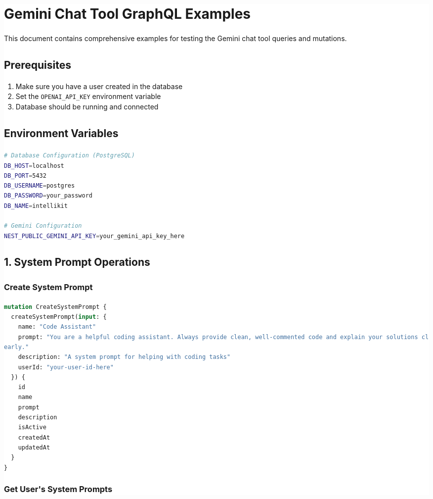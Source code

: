 # Gemini Chat Tool GraphQL Examples

This document contains comprehensive examples for testing the Gemini chat tool queries and mutations.

## Prerequisites

1. Make sure you have a user created in the database
2. Set the `OPENAI_API_KEY` environment variable
3. Database should be running and connected

## Environment Variables

```bash
# Database Configuration (PostgreSQL)
DB_HOST=localhost
DB_PORT=5432
DB_USERNAME=postgres
DB_PASSWORD=your_password
DB_NAME=intellikit

# Gemini Configuration
NEST_PUBLIC_GEMINI_API_KEY=your_gemini_api_key_here
```

## 1. System Prompt Operations

### Create System Prompt

```graphql
mutation CreateSystemPrompt {
  createSystemPrompt(input: {
    name: "Code Assistant"
    prompt: "You are a helpful coding assistant. Always provide clean, well-commented code and explain your solutions clearly."
    description: "A system prompt for helping with coding tasks"
    userId: "your-user-id-here"
  }) {
    id
    name
    prompt
    description
    isActive
    createdAt
    updatedAt
  }
}
```

### Get User's System Prompts
